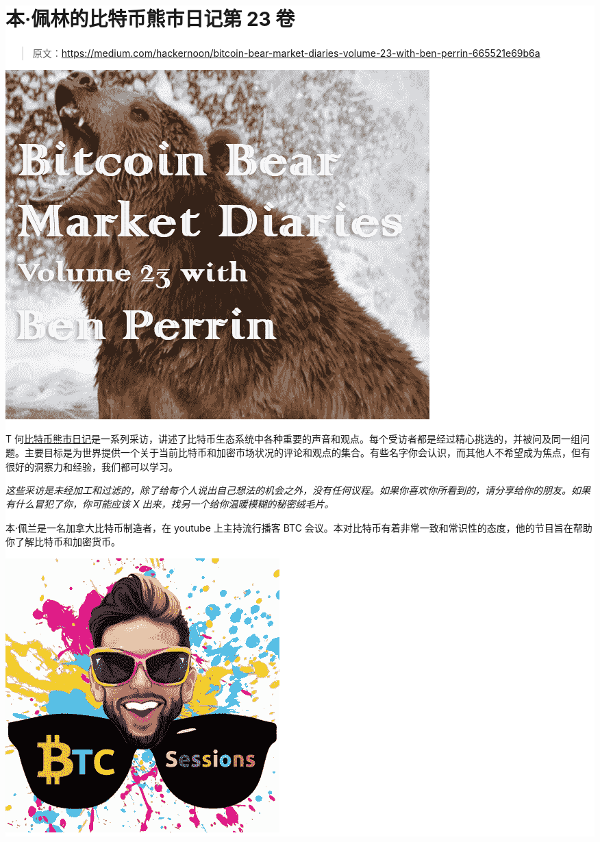 # 本·佩林的比特币熊市日记第 23 卷

> 原文：<https://medium.com/hackernoon/bitcoin-bear-market-diaries-volume-23-with-ben-perrin-665521e69b6a>

![](img/cb4069309318504f9d927c7cbbbc4a55.png)

T 何[比特币熊市日记](https://hackernoon.com/@piratebeachbum)是一系列采访，讲述了比特币生态系统中各种重要的声音和观点。每个受访者都是经过精心挑选的，并被问及同一组问题。主要目标是为世界提供一个关于当前比特币和加密市场状况的评论和观点的集合。有些名字你会认识，而其他人不希望成为焦点，但有很好的洞察力和经验，我们都可以学习。

*这些采访是未经加工和过滤的，除了给每个人说出自己想法的机会之外，没有任何议程。如果你喜欢你所看到的，请分享给你的朋友。如果有什么冒犯了你，你可能应该 X 出来，找另一个给你温暖模糊的秘密绒毛片。*

本·佩兰是一名加拿大比特币制造者，在 youtube 上主持流行播客 BTC 会议。本对比特币有着非常一致和常识性的态度，他的节目旨在帮助你了解比特币和加密货币。

![](img/77bad5677fedfe530be4ce9be0efb7a3.png)
